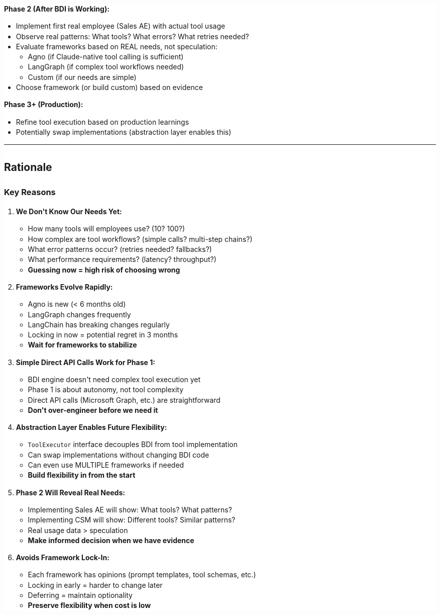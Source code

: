 **Phase 2 (After BDI is Working):**
- Implement first real employee (Sales AE) with actual tool usage
- Observe real patterns: What tools? What errors? What retries needed?
- Evaluate frameworks based on REAL needs, not speculation:
  - Agno (if Claude-native tool calling is sufficient)
  - LangGraph (if complex tool workflows needed)
  - Custom (if our needs are simple)
- Choose framework (or build custom) based on evidence

**Phase 3+ (Production):**
- Refine tool execution based on production learnings
- Potentially swap implementations (abstraction layer enables this)

---

## Rationale

### Key Reasons

1. **We Don't Know Our Needs Yet:**
   - How many tools will employees use? (10? 100?)
   - How complex are tool workflows? (simple calls? multi-step chains?)
   - What error patterns occur? (retries needed? fallbacks?)
   - What performance requirements? (latency? throughput?)
   - **Guessing now = high risk of choosing wrong**

2. **Frameworks Evolve Rapidly:**
   - Agno is new (< 6 months old)
   - LangGraph changes frequently
   - LangChain has breaking changes regularly
   - Locking in now = potential regret in 3 months
   - **Wait for frameworks to stabilize**

3. **Simple Direct API Calls Work for Phase 1:**
   - BDI engine doesn't need complex tool execution yet
   - Phase 1 is about autonomy, not tool complexity
   - Direct API calls (Microsoft Graph, etc.) are straightforward
   - **Don't over-engineer before we need it**

4. **Abstraction Layer Enables Future Flexibility:**
   - `ToolExecutor` interface decouples BDI from tool implementation
   - Can swap implementations without changing BDI code
   - Can even use MULTIPLE frameworks if needed
   - **Build flexibility in from the start**

5. **Phase 2 Will Reveal Real Needs:**
   - Implementing Sales AE will show: What tools? What patterns?
   - Implementing CSM will show: Different tools? Similar patterns?
   - Real usage data > speculation
   - **Make informed decision when we have evidence**

6. **Avoids Framework Lock-In:**
   - Each framework has opinions (prompt templates, tool schemas, etc.)
   - Locking in early = harder to change later
   - Deferring = maintain optionality
   - **Preserve flexibility when cost is low**
